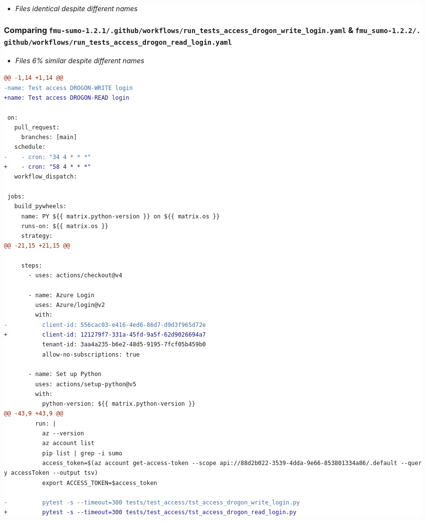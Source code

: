  * *Files identical despite different names*

### Comparing `fmu-sumo-1.2.1/.github/workflows/run_tests_access_drogon_write_login.yaml` & `fmu_sumo-1.2.2/.github/workflows/run_tests_access_drogon_read_login.yaml`

 * *Files 6% similar despite different names*

```diff
@@ -1,14 +1,14 @@
-name: Test access DROGON-WRITE login
+name: Test access DROGON-READ login
 
 on:
   pull_request:
     branches: [main]
   schedule:
-    - cron: "34 4 * * *"
+    - cron: "58 4 * * *"
   workflow_dispatch:
 
 jobs:
   build_pywheels:
     name: PY ${{ matrix.python-version }} on ${{ matrix.os }}
     runs-on: ${{ matrix.os }}
     strategy:
@@ -21,15 +21,15 @@
 
     steps:
       - uses: actions/checkout@v4
 
       - name: Azure Login
         uses: Azure/login@v2
         with:
-          client-id: 556cac03-e416-4ed6-86d7-d9d3f965d72e
+          client-id: 121279f7-331a-45fd-9a5f-62d9026694a7
           tenant-id: 3aa4a235-b6e2-48d5-9195-7fcf05b459b0
           allow-no-subscriptions: true
 
       - name: Set up Python
         uses: actions/setup-python@v5
         with:
           python-version: ${{ matrix.python-version }}
@@ -43,9 +43,9 @@
         run: |
           az --version
           az account list
           pip list | grep -i sumo
           access_token=$(az account get-access-token --scope api://88d2b022-3539-4dda-9e66-853801334a86/.default --query accessToken --output tsv)
           export ACCESS_TOKEN=$access_token
 
-          pytest -s --timeout=300 tests/test_access/tst_access_drogon_write_login.py
+          pytest -s --timeout=300 tests/test_access/tst_access_drogon_read_login.py
```
